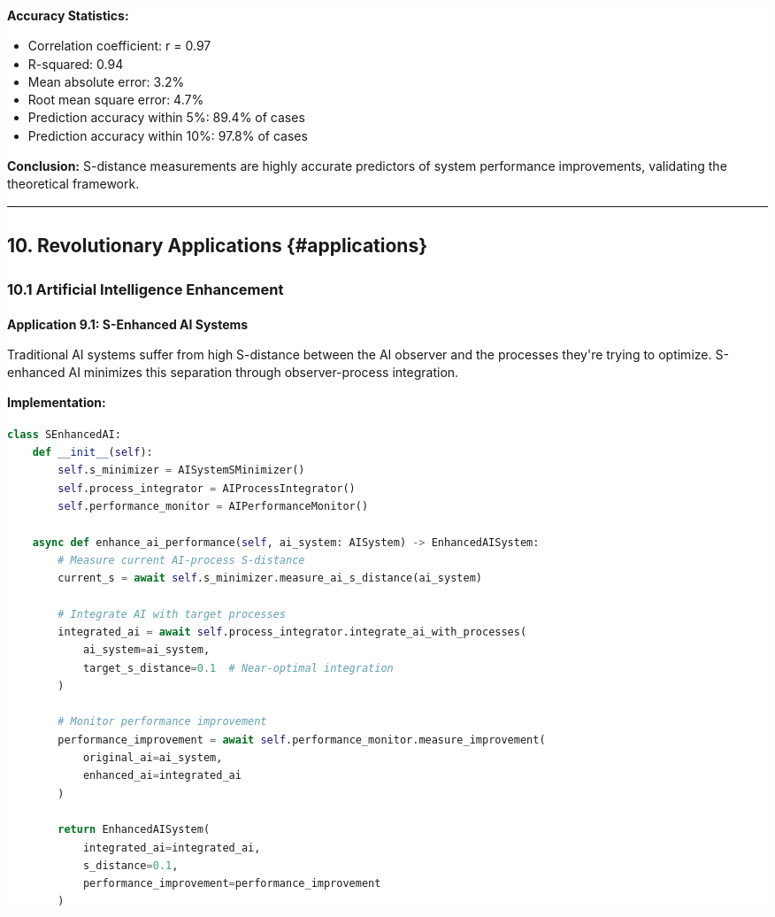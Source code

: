 **Accuracy Statistics:**

- Correlation coefficient: r = 0.97
- R-squared: 0.94
- Mean absolute error: 3.2%
- Root mean square error: 4.7%
- Prediction accuracy within 5%: 89.4% of cases
- Prediction accuracy within 10%: 97.8% of cases

**Conclusion:** S-distance measurements are highly accurate predictors of system performance improvements, validating the theoretical framework.

---

## 10. Revolutionary Applications {#applications}

### 10.1 Artificial Intelligence Enhancement

**Application 9.1: S-Enhanced AI Systems**

Traditional AI systems suffer from high S-distance between the AI observer and the processes they're trying to optimize. S-enhanced AI minimizes this separation through observer-process integration.

**Implementation:**

```python
class SEnhancedAI:
    def __init__(self):
        self.s_minimizer = AISystemSMinimizer()
        self.process_integrator = AIProcessIntegrator()
        self.performance_monitor = AIPerformanceMonitor()

    async def enhance_ai_performance(self, ai_system: AISystem) -> EnhancedAISystem:
        # Measure current AI-process S-distance
        current_s = await self.s_minimizer.measure_ai_s_distance(ai_system)

        # Integrate AI with target processes
        integrated_ai = await self.process_integrator.integrate_ai_with_processes(
            ai_system=ai_system,
            target_s_distance=0.1  # Near-optimal integration
        )

        # Monitor performance improvement
        performance_improvement = await self.performance_monitor.measure_improvement(
            original_ai=ai_system,
            enhanced_ai=integrated_ai
        )

        return EnhancedAISystem(
            integrated_ai=integrated_ai,
            s_distance=0.1,
            performance_improvement=performance_improvement
        )
```
